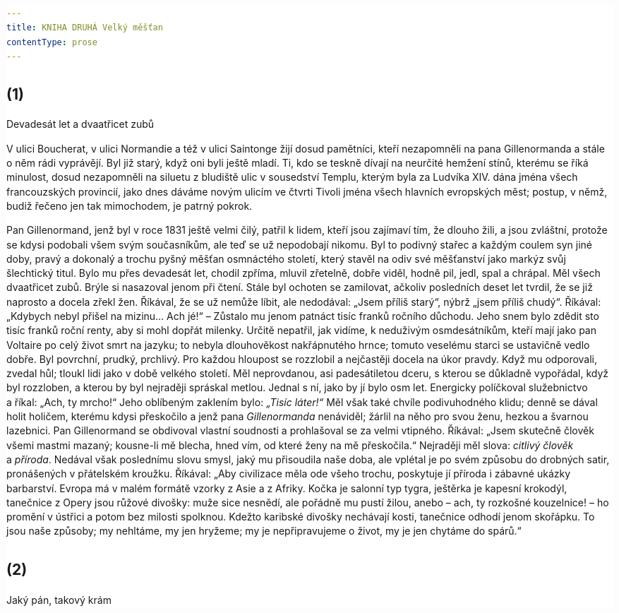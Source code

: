 ```yaml
---
title: KNIHA DRUHÁ Velký měšťan
contentType: prose
---
```


## (1)  
Devadesát let a dvaatřicet zubů

  

V ulici Boucherat, v ulici Normandie a též v ulici Saintonge žijí dosud pamětníci, kteří nezapomněli na pana Gillenormanda a stále o něm rádi vyprávějí. Byl již starý, když oni byli ještě mladí. Ti, kdo se teskně dívají na neurčité hemžení stínů, kterému se říká minulost, dosud nezapomněli na siluetu z bludiště ulic v sousedství Templu, kterým byla za Ludvíka XIV. dána jména všech francouzských provincií, jako dnes dáváme novým ulicím ve čtvrti Tivoli jména všech hlavních evropských měst; postup, v němž, budiž řečeno jen tak mimochodem, je patrný pokrok.

Pan Gillenormand, jenž byl v roce 1831 ještě velmi čilý, patřil k lidem, kteří jsou zajímaví tím, že dlouho žili, a jsou zvláštní, protože se kdysi podobali všem svým současníkům, ale teď se už nepodobají nikomu. Byl to podivný stařec a každým coulem syn jiné doby, pravý a dokonalý a trochu pyšný měšťan osmnáctého století, který stavěl na odiv své měšťanství jako markýz svůj šlechtický titul. Bylo mu přes devadesát let, chodil zpříma, mluvil zřetelně, dobře viděl, hodně pil, jedl, spal a chrápal. Měl všech dvaatřicet zubů. Brýle si nasazoval jenom při čtení. Stále byl ochoten se zamilovat, ačkoliv posledních deset let tvrdil, že se již naprosto a docela zřekl žen. Říkával, že se už nemůže líbit, ale nedodával: „Jsem příliš starý“, nýbrž „jsem příliš chudý“. Říkával: „Kdybych nebyl přišel na mizinu… Ach jé!“ – Zůstalo mu jenom patnáct tisíc franků ročního důchodu. Jeho snem bylo zdědit sto tisíc franků roční renty, aby si mohl dopřát milenky. Určitě nepatřil, jak vidíme, k neduživým osmdesátníkům, kteří mají jako pan Voltaire po celý život smrt na jazyku; to nebyla dlouhověkost nakřápnutého hrnce; tomuto veselému starci se ustavičně vedlo dobře. Byl povrchní, prudký, prchlivý. Pro každou hloupost se rozzlobil a nejčastěji docela na úkor pravdy. Když mu odporovali, zvedal hůl; tloukl lidi jako v době velkého století. Měl neprovdanou, asi padesátiletou dceru, s kterou se důkladně vypořádal, když byl rozzloben, a kterou by byl nejraději spráskal metlou. Jednal s ní, jako by jí bylo osm let. Energicky políčkoval služebnictvo a říkal: „Ach, ty mrcho!“ Jeho oblíbeným zaklením bylo: _„Tisíc láter!“_ Měl však také chvíle podivuhodného klidu; denně se dával holit holičem, kterému kdysi přeskočilo a jenž pana _Gillenormanda_ nenáviděl; žárlil na něho pro svou ženu, hezkou a švarnou lazebnici. Pan Gillenormand se obdivoval vlastní soudnosti a prohlašoval se za velmi vtipného. Říkával: „Jsem skutečně člověk všemi mastmi mazaný; kousne-li mě blecha, hned vím, od které ženy na mě přeskočila.“ Nejraději měl slova: _citlivý člověk_ a _příroda_. Nedával však poslednímu slovu smysl, jaký mu přisoudila naše doba, ale vplétal je po svém způsobu do drobných satir, pronášených v přátelském kroužku. Říkával: „Aby civilizace měla ode všeho trochu, poskytuje jí příroda i zábavné ukázky barbarství. Evropa má v malém formátě vzorky z Asie a z Afriky. Kočka je salonní typ tygra, ještěrka je kapesní krokodýl, tanečnice z Opery jsou růžové divošky: muže sice nesnědí, ale pořádně mu pustí žilou, anebo – ach, ty rozkošné kouzelnice! – ho promění v ústřici a potom bez milosti spolknou. Kdežto karibské divošky nechávají kosti, tanečnice odhodí jenom skořápku. To jsou naše způsoby; my nehltáme, my jen hryžeme; my je nepřipravujeme o život, my je jen chytáme do spárů.“

## (2)  
Jaký pán, takový krám

  